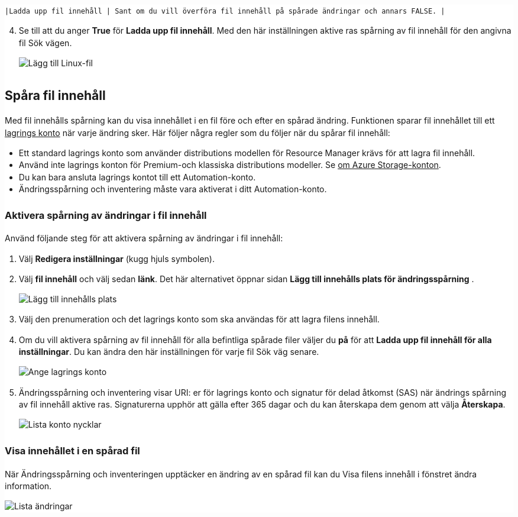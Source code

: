     |Ladda upp fil innehåll | Sant om du vill överföra fil innehåll på spårade ändringar och annars FALSE. |

4. Se till att du anger **True** för **Ladda upp fil innehåll**. Med den här inställningen aktive ras spårning av fil innehåll för den angivna fil Sök vägen.

   ![Lägg till Linux-fil](./media/manage-change-tracking/add-linux-file.png)

## <a name="track-file-contents"></a>Spåra fil innehåll

Med fil innehålls spårning kan du visa innehållet i en fil före och efter en spårad ändring. Funktionen sparar fil innehållet till ett [lagrings konto](../../storage/common/storage-account-overview.md) när varje ändring sker. Här följer några regler som du följer när du spårar fil innehåll:

* Ett standard lagrings konto som använder distributions modellen för Resource Manager krävs för att lagra fil innehåll.
* Använd inte lagrings konton för Premium-och klassiska distributions modeller. Se [om Azure Storage-konton](../../storage/common/storage-account-create.md).
* Du kan bara ansluta lagrings kontot till ett Automation-konto.
* Ändringsspårning och inventering måste vara aktiverat i ditt Automation-konto.

### <a name="enable-tracking-for-file-content-changes"></a>Aktivera spårning av ändringar i fil innehåll

Använd följande steg för att aktivera spårning av ändringar i fil innehåll:

1. Välj **Redigera inställningar** (kugg hjuls symbolen).

2. Välj **fil innehåll** och välj sedan **länk**. Det här alternativet öppnar sidan **Lägg till innehålls plats för ändringsspårning** .

   ![Lägg till innehålls plats](./media/manage-change-tracking/enable.png)

3. Välj den prenumeration och det lagrings konto som ska användas för att lagra filens innehåll.

5. Om du vill aktivera spårning av fil innehåll för alla befintliga spårade filer väljer du **på** för att **Ladda upp fil innehåll för alla inställningar**. Du kan ändra den här inställningen för varje fil Sök väg senare.

   ![Ange lagrings konto](./media/manage-change-tracking/storage-account.png)

6. Ändringsspårning och inventering visar URI: er för lagrings konto och signatur för delad åtkomst (SAS) när ändrings spårning av fil innehåll aktive ras. Signaturerna upphör att gälla efter 365 dagar och du kan återskapa dem genom att välja **Återskapa**.

   ![Lista konto nycklar](./media/manage-change-tracking/account-keys.png)

### <a name="view-the-contents-of-a-tracked-file"></a>Visa innehållet i en spårad fil

När Ändringsspårning och inventeringen upptäcker en ändring av en spårad fil kan du Visa filens innehåll i fönstret ändra information.  

![Lista ändringar](./media/manage-change-tracking/change-list.png)
